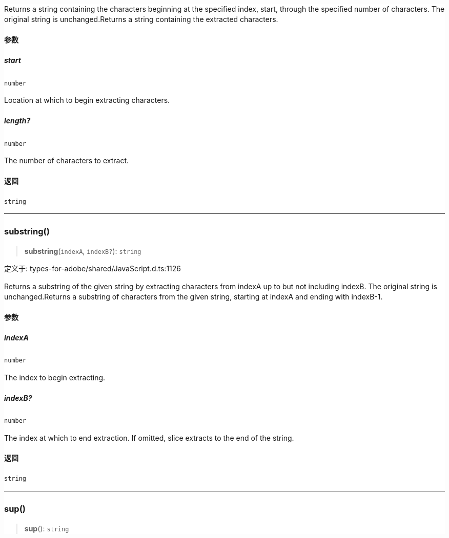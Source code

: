 Returns a string containing the characters beginning at the specified index, start, through the specified number of characters.
The original string is unchanged.Returns a string containing the extracted characters.

#### 参数

##### start

`number`

Location at which to begin extracting characters.

##### length?

`number`

The number of characters to extract.

#### 返回

`string`

***

### substring()

> **substring**(`indexA`, `indexB?`): `string`

定义于: types-for-adobe/shared/JavaScript.d.ts:1126

Returns a substring of the given string by extracting characters from indexA up to but not including indexB.
The original string is unchanged.Returns a substring of characters from the given string, starting at indexA and ending with indexB-1.

#### 参数

##### indexA

`number`

The index to begin extracting.

##### indexB?

`number`

The index at which to end extraction. If omitted, slice extracts to the end of the string.

#### 返回

`string`

***

### sup()

> **sup**(): `string`
